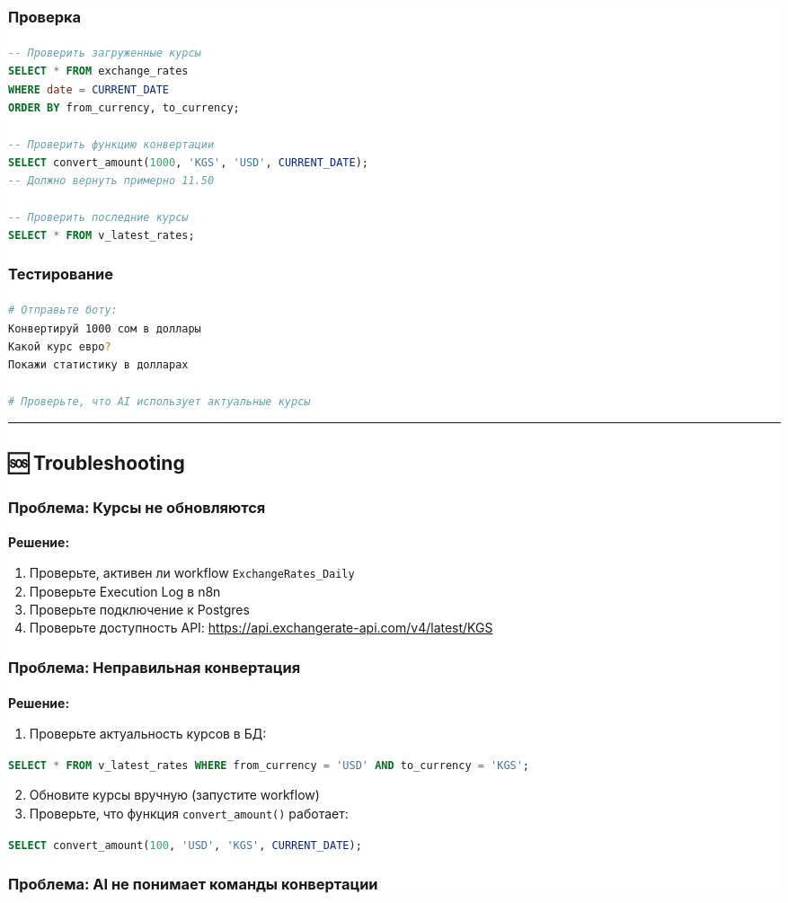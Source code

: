 ### Проверка

```sql
-- Проверить загруженные курсы
SELECT * FROM exchange_rates 
WHERE date = CURRENT_DATE 
ORDER BY from_currency, to_currency;

-- Проверить функцию конвертации
SELECT convert_amount(1000, 'KGS', 'USD', CURRENT_DATE);
-- Должно вернуть примерно 11.50

-- Проверить последние курсы
SELECT * FROM v_latest_rates;
```

### Тестирование

```bash
# Отправьте боту:
Конвертируй 1000 сом в доллары
Какой курс евро?
Покажи статистику в долларах

# Проверьте, что AI использует актуальные курсы
```

---

## 🆘 Troubleshooting

### Проблема: Курсы не обновляются

**Решение:**
1. Проверьте, активен ли workflow `ExchangeRates_Daily`
2. Проверьте Execution Log в n8n
3. Проверьте подключение к Postgres
4. Проверьте доступность API: https://api.exchangerate-api.com/v4/latest/KGS

### Проблема: Неправильная конвертация

**Решение:**
1. Проверьте актуальность курсов в БД:
```sql
SELECT * FROM v_latest_rates WHERE from_currency = 'USD' AND to_currency = 'KGS';
```
2. Обновите курсы вручную (запустите workflow)
3. Проверьте, что функция `convert_amount()` работает:
```sql
SELECT convert_amount(100, 'USD', 'KGS', CURRENT_DATE);
```

### Проблема: AI не понимает команды конвертации
